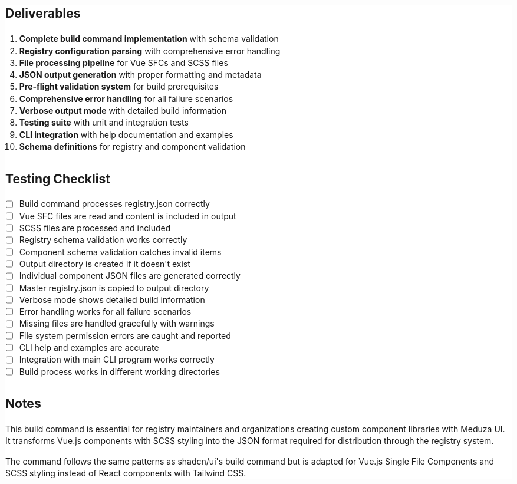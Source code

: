```typescript
```

## Deliverables

1. **Complete build command implementation** with schema validation
2. **Registry configuration parsing** with comprehensive error handling  
3. **File processing pipeline** for Vue SFCs and SCSS files
4. **JSON output generation** with proper formatting and metadata
5. **Pre-flight validation system** for build prerequisites
6. **Comprehensive error handling** for all failure scenarios
7. **Verbose output mode** with detailed build information
8. **Testing suite** with unit and integration tests
9. **CLI integration** with help documentation and examples
10. **Schema definitions** for registry and component validation

## Testing Checklist

- [ ] Build command processes registry.json correctly
- [ ] Vue SFC files are read and content is included in output
- [ ] SCSS files are processed and included
- [ ] Registry schema validation works correctly
- [ ] Component schema validation catches invalid items
- [ ] Output directory is created if it doesn't exist
- [ ] Individual component JSON files are generated correctly
- [ ] Master registry.json is copied to output directory
- [ ] Verbose mode shows detailed build information
- [ ] Error handling works for all failure scenarios
- [ ] Missing files are handled gracefully with warnings
- [ ] File system permission errors are caught and reported
- [ ] CLI help and examples are accurate
- [ ] Integration with main CLI program works correctly
- [ ] Build process works in different working directories

## Notes

This build command is essential for registry maintainers and organizations creating custom component libraries with Meduza UI. It transforms Vue.js components with SCSS styling into the JSON format required for distribution through the registry system.

The command follows the same patterns as shadcn/ui's build command but is adapted for Vue.js Single File Components and SCSS styling instead of React components with Tailwind CSS.
